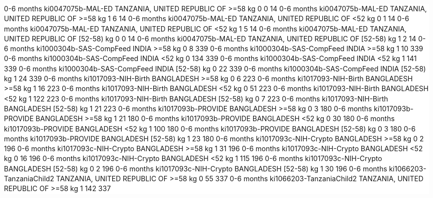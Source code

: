 0-6 months    ki0047075b-MAL-ED          TANZANIA, UNITED REPUBLIC OF   >=58 kg                 0        0     14
0-6 months    ki0047075b-MAL-ED          TANZANIA, UNITED REPUBLIC OF   >=58 kg                 1        6     14
0-6 months    ki0047075b-MAL-ED          TANZANIA, UNITED REPUBLIC OF   <52 kg                  0        1     14
0-6 months    ki0047075b-MAL-ED          TANZANIA, UNITED REPUBLIC OF   <52 kg                  1        5     14
0-6 months    ki0047075b-MAL-ED          TANZANIA, UNITED REPUBLIC OF   [52-58) kg              0        0     14
0-6 months    ki0047075b-MAL-ED          TANZANIA, UNITED REPUBLIC OF   [52-58) kg              1        2     14
0-6 months    ki1000304b-SAS-CompFeed    INDIA                          >=58 kg                 0        8    339
0-6 months    ki1000304b-SAS-CompFeed    INDIA                          >=58 kg                 1       10    339
0-6 months    ki1000304b-SAS-CompFeed    INDIA                          <52 kg                  0      134    339
0-6 months    ki1000304b-SAS-CompFeed    INDIA                          <52 kg                  1      141    339
0-6 months    ki1000304b-SAS-CompFeed    INDIA                          [52-58) kg              0       22    339
0-6 months    ki1000304b-SAS-CompFeed    INDIA                          [52-58) kg              1       24    339
0-6 months    ki1017093-NIH-Birth        BANGLADESH                     >=58 kg                 0        6    223
0-6 months    ki1017093-NIH-Birth        BANGLADESH                     >=58 kg                 1       16    223
0-6 months    ki1017093-NIH-Birth        BANGLADESH                     <52 kg                  0       51    223
0-6 months    ki1017093-NIH-Birth        BANGLADESH                     <52 kg                  1      122    223
0-6 months    ki1017093-NIH-Birth        BANGLADESH                     [52-58) kg              0        7    223
0-6 months    ki1017093-NIH-Birth        BANGLADESH                     [52-58) kg              1       21    223
0-6 months    ki1017093b-PROVIDE         BANGLADESH                     >=58 kg                 0        3    180
0-6 months    ki1017093b-PROVIDE         BANGLADESH                     >=58 kg                 1       21    180
0-6 months    ki1017093b-PROVIDE         BANGLADESH                     <52 kg                  0       30    180
0-6 months    ki1017093b-PROVIDE         BANGLADESH                     <52 kg                  1      100    180
0-6 months    ki1017093b-PROVIDE         BANGLADESH                     [52-58) kg              0        3    180
0-6 months    ki1017093b-PROVIDE         BANGLADESH                     [52-58) kg              1       23    180
0-6 months    ki1017093c-NIH-Crypto      BANGLADESH                     >=58 kg                 0        2    196
0-6 months    ki1017093c-NIH-Crypto      BANGLADESH                     >=58 kg                 1       31    196
0-6 months    ki1017093c-NIH-Crypto      BANGLADESH                     <52 kg                  0       16    196
0-6 months    ki1017093c-NIH-Crypto      BANGLADESH                     <52 kg                  1      115    196
0-6 months    ki1017093c-NIH-Crypto      BANGLADESH                     [52-58) kg              0        2    196
0-6 months    ki1017093c-NIH-Crypto      BANGLADESH                     [52-58) kg              1       30    196
0-6 months    ki1066203-TanzaniaChild2   TANZANIA, UNITED REPUBLIC OF   >=58 kg                 0       55    337
0-6 months    ki1066203-TanzaniaChild2   TANZANIA, UNITED REPUBLIC OF   >=58 kg                 1      142    337